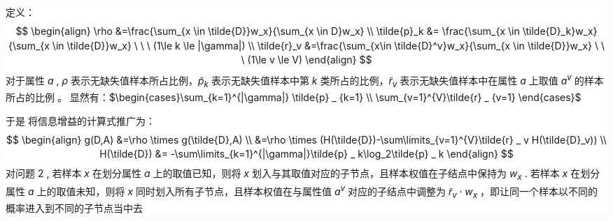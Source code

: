 定义：
$$
\begin{align}
\rho &=\frac{\sum_{x \in \tilde{D}}w_x}{\sum_{x \in D}w_x} \\
\tilde{p}_k &= \frac{\sum_{x \in \tilde{D}_k}w_x}{\sum_{x \in \tilde{D}}w_x} \ \ \ (1\le k \le |\gamma|) \\
\tilde{r}_v &=\frac{\sum_{x\in \tilde{D}^v}w_x}{\sum_{x \in \tilde{D}}w_x} \ \ \ (1\le v \le V)
\end{align}
$$
对于属性 $a$ ,  $\rho$ 表示无缺失值样本所占比例，$\tilde{p}_k$ 表示无缺失值样本中第 $k$ 类所占的比例，$\tilde{r}_v$ 表示无缺失值样本中在属性 $a$ 上取值 $a^v$ 的样本所占的比例 。 显然有：$\begin{cases}\sum_{k=1}^{|\gamma|} \tilde{p} _ {k=1} \\ \sum_{v=1}^{V}\tilde{r} _ {v=1} \end{cases}$

于是 将信息增益的计算式推广为：
$$
\begin{align}
g(D,A)
&=\rho \times g(\tilde{D},A) \\
&=\rho \times (H(\tilde{D})-\sum\limits_{v=1}^{V}\tilde{r} _ v H(\tilde{D}_v)) \\
H(\tilde{D}) &= -\sum\limits_{k=1}^{|\gamma|}\tilde{p} _ k\log_2\tilde{p} _ k
\end{align}
$$
对问题 $2$ , 若样本 $x$ 在划分属性 $a$ 上的取值已知，则将 $x$ 划入与其取值对应的子节点，且样本权值在子结点中保持为 $w_x$ . 若样本 $x$ 在划分属性 $a$ 上的取值未知，则将 $x$ 同时划入所有子节点，且样本权值在与属性值 $a^v$ 对应的子结点中调整为 $\tilde{r} _ v \cdot w_x$ ，即让同一个样本以不同的概率进入到不同的子节点当中去